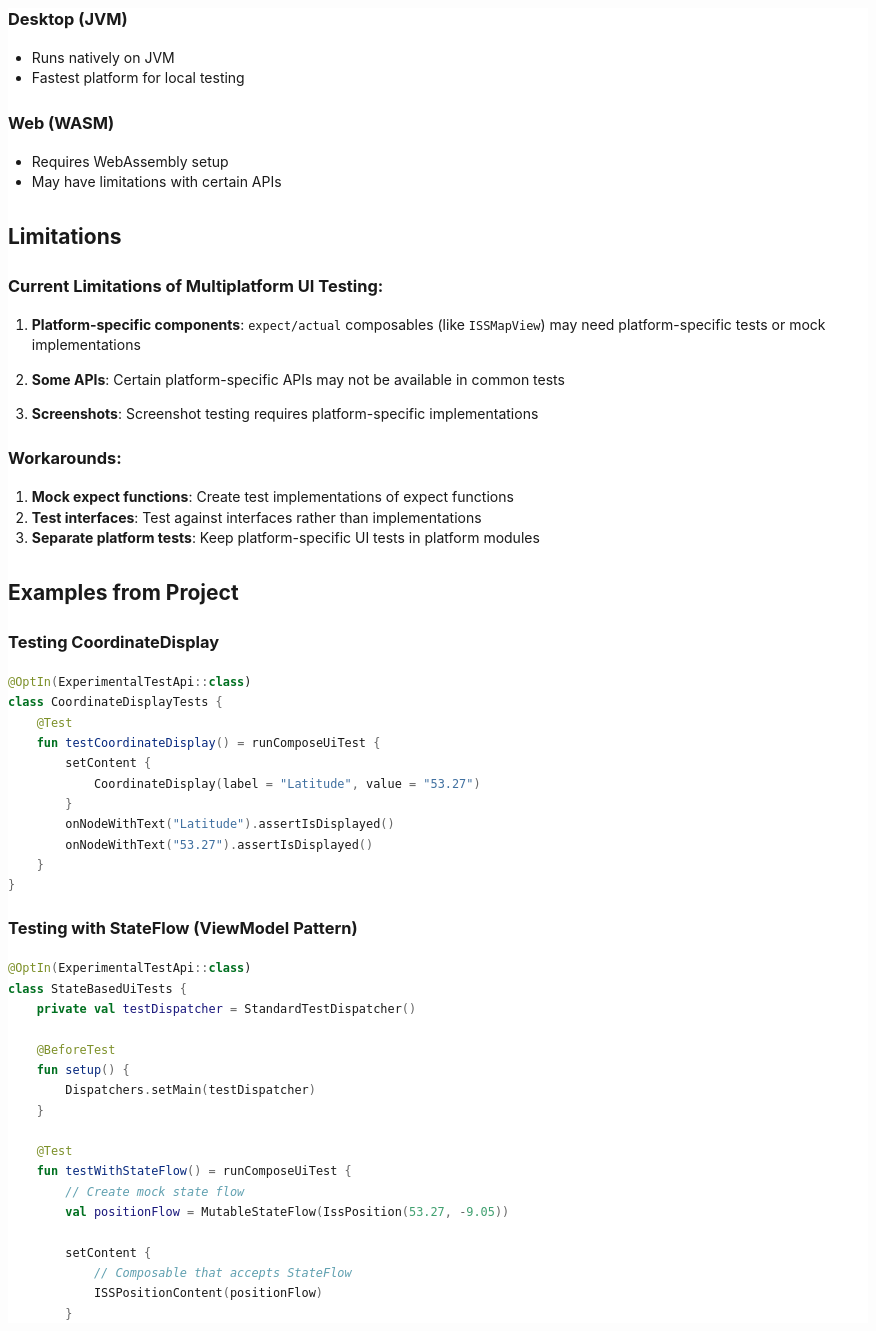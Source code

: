 ### Desktop (JVM)
- Runs natively on JVM
- Fastest platform for local testing

### Web (WASM)
- Requires WebAssembly setup
- May have limitations with certain APIs

## Limitations

### Current Limitations of Multiplatform UI Testing:

1. **Platform-specific components**: `expect/actual` composables (like `ISSMapView`) may need platform-specific tests or mock implementations

2. **Some APIs**: Certain platform-specific APIs may not be available in common tests

3. **Screenshots**: Screenshot testing requires platform-specific implementations

### Workarounds:

1. **Mock expect functions**: Create test implementations of expect functions
2. **Test interfaces**: Test against interfaces rather than implementations
3. **Separate platform tests**: Keep platform-specific UI tests in platform modules

## Examples from Project

### Testing CoordinateDisplay
```kotlin
@OptIn(ExperimentalTestApi::class)
class CoordinateDisplayTests {
    @Test
    fun testCoordinateDisplay() = runComposeUiTest {
        setContent {
            CoordinateDisplay(label = "Latitude", value = "53.27")
        }
        onNodeWithText("Latitude").assertIsDisplayed()
        onNodeWithText("53.27").assertIsDisplayed()
    }
}
```

### Testing with StateFlow (ViewModel Pattern)
```kotlin
@OptIn(ExperimentalTestApi::class)
class StateBasedUiTests {
    private val testDispatcher = StandardTestDispatcher()

    @BeforeTest
    fun setup() {
        Dispatchers.setMain(testDispatcher)
    }

    @Test
    fun testWithStateFlow() = runComposeUiTest {
        // Create mock state flow
        val positionFlow = MutableStateFlow(IssPosition(53.27, -9.05))

        setContent {
            // Composable that accepts StateFlow
            ISSPositionContent(positionFlow)
        }

```